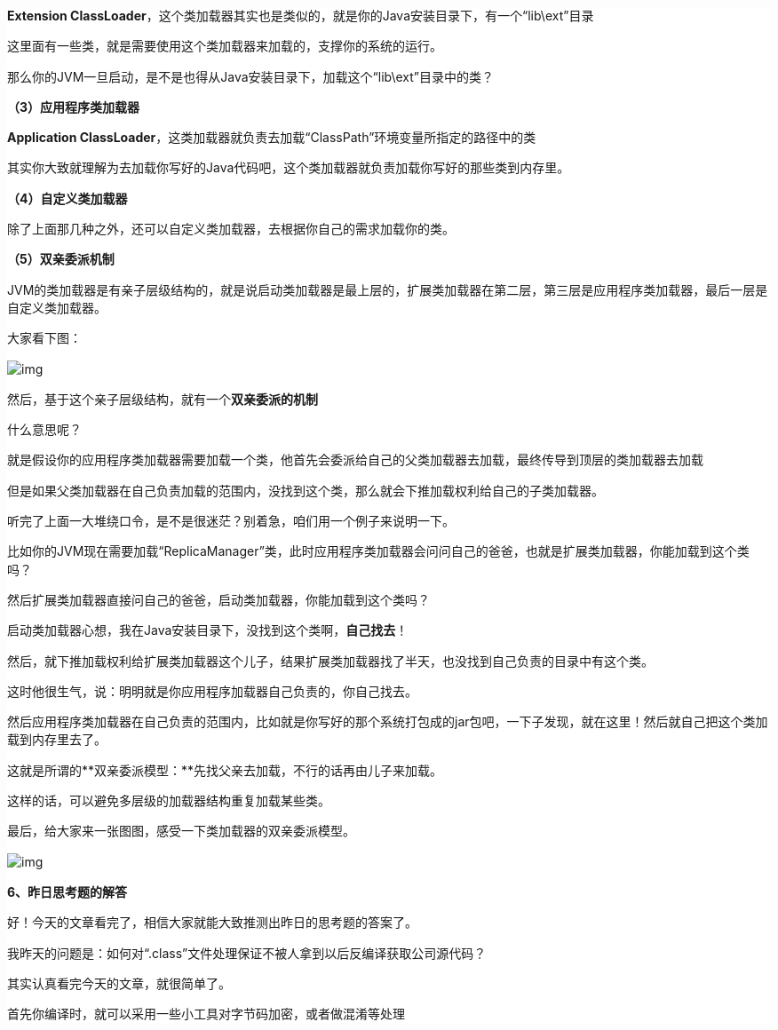 **Extension ClassLoader**，这个类加载器其实也是类似的，就是你的Java安装目录下，有一个“lib\ext”目录

这里面有一些类，就是需要使用这个类加载器来加载的，支撑你的系统的运行。

那么你的JVM一旦启动，是不是也得从Java安装目录下，加载这个“lib\ext”目录中的类？

**（3）应用程序类加载器**

**Application ClassLoader**，这类加载器就负责去加载“ClassPath”环境变量所指定的路径中的类

其实你大致就理解为去加载你写好的Java代码吧，这个类加载器就负责加载你写好的那些类到内存里。

**（4）自定义类加载器**

除了上面那几种之外，还可以自定义类加载器，去根据你自己的需求加载你的类。

**（5）双亲委派机制**

JVM的类加载器是有亲子层级结构的，就是说启动类加载器是最上层的，扩展类加载器在第二层，第三层是应用程序类加载器，最后一层是自定义类加载器。

大家看下图：

![img](http://wechatapppro-1252524126.file.myqcloud.com/apppuKyPtrl1086/image/ueditor/65579400_1562062008.cn/txdocpic/0/932fe13b12b449c8a97fc42e6029b613/0)

然后，基于这个亲子层级结构，就有一个**双亲委派的机制**

什么意思呢？

就是假设你的应用程序类加载器需要加载一个类，他首先会委派给自己的父类加载器去加载，最终传导到顶层的类加载器去加载

但是如果父类加载器在自己负责加载的范围内，没找到这个类，那么就会下推加载权利给自己的子类加载器。

听完了上面一大堆绕口令，是不是很迷茫？别着急，咱们用一个例子来说明一下。

比如你的JVM现在需要加载“ReplicaManager”类，此时应用程序类加载器会问问自己的爸爸，也就是扩展类加载器，你能加载到这个类吗？

然后扩展类加载器直接问自己的爸爸，启动类加载器，你能加载到这个类吗？

启动类加载器心想，我在Java安装目录下，没找到这个类啊，**自己找去**！

然后，就下推加载权利给扩展类加载器这个儿子，结果扩展类加载器找了半天，也没找到自己负责的目录中有这个类。

这时他很生气，说：明明就是你应用程序加载器自己负责的，你自己找去。

然后应用程序类加载器在自己负责的范围内，比如就是你写好的那个系统打包成的jar包吧，一下子发现，就在这里！然后就自己把这个类加载到内存里去了。

这就是所谓的**双亲委派模型：**先找父亲去加载，不行的话再由儿子来加载。

这样的话，可以避免多层级的加载器结构重复加载某些类。

最后，给大家来一张图图，感受一下类加载器的双亲委派模型。

![img](http://wechatapppro-1252524126.file.myqcloud.com/apppuKyPtrl1086/image/ueditor/79558100_1562062008.cn/txdocpic/0/a4c3566192eda95243843644e13dee6d/0)



**6、昨日思考题的解答**

好！今天的文章看完了，相信大家就能大致推测出昨日的思考题的答案了。

我昨天的问题是：如何对“.class”文件处理保证不被人拿到以后反编译获取公司源代码？

其实认真看完今天的文章，就很简单了。

首先你编译时，就可以采用一些小工具对字节码加密，或者做混淆等处理
